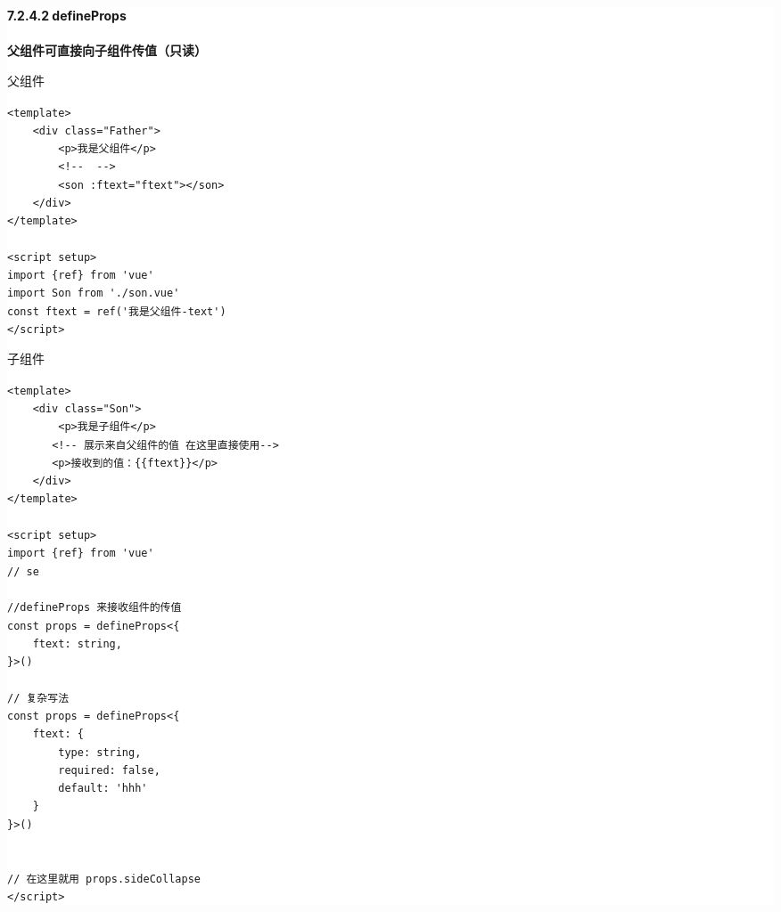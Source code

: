

#### 7.2.4.2 defineProps

**父组件可直接向子组件传值（只读）**

父组件

```vue
<template>
    <div class="Father">
        <p>我是父组件</p>
        <!--  -->
        <son :ftext="ftext"></son>
    </div>
</template>
    
<script setup>
import {ref} from 'vue'
import Son from './son.vue'
const ftext = ref('我是父组件-text')
</script>
```



子组件

```vue
<template>
    <div class="Son">
        <p>我是子组件</p>
       <!-- 展示来自父组件的值 在这里直接使用-->
       <p>接收到的值：{{ftext}}</p>
    </div>
</template>
    
<script setup>
import {ref} from 'vue'
// se

//defineProps 来接收组件的传值
const props = defineProps<{
    ftext: string,
}>()

// 复杂写法
const props = defineProps<{
    ftext: {
        type: string,
        required: false,
        default: 'hhh'
    }
}>()


// 在这里就用 props.sideCollapse
</script>
```
